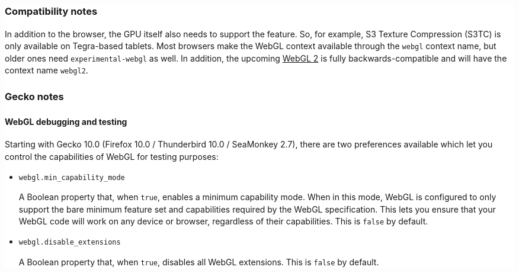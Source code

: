 ### Compatibility notes

In addition to the browser, the GPU itself also needs to support the  feature. So, for example, S3 Texture Compression (S3TC) is only  available on Tegra-based tablets. Most browsers make the WebGL context  available through the `webgl` context name, but older ones need `experimental-webgl` as well. In addition, the upcoming [WebGL 2](https://developer.mozilla.org/en-US/docs/Web/API/WebGL2RenderingContext) is fully backwards-compatible and will have the context name `webgl2`.

### Gecko notes

#### WebGL debugging and testing

Starting with Gecko 10.0 (Firefox 10.0 / Thunderbird 10.0 / SeaMonkey 2.7), there are two preferences available which let you control the  capabilities of WebGL for testing purposes:

- `webgl.min_capability_mode`

  A Boolean property that, when `true`, enables a minimum  capability mode. When in this mode, WebGL is configured to only support  the bare minimum feature set and capabilities required by the WebGL  specification. This lets you ensure that your WebGL code will work on  any device or browser, regardless of their capabilities. This is `false` by default.

- `webgl.disable_extensions`

  A Boolean property that, when `true`, disables all WebGL extensions. This is `false` by default.